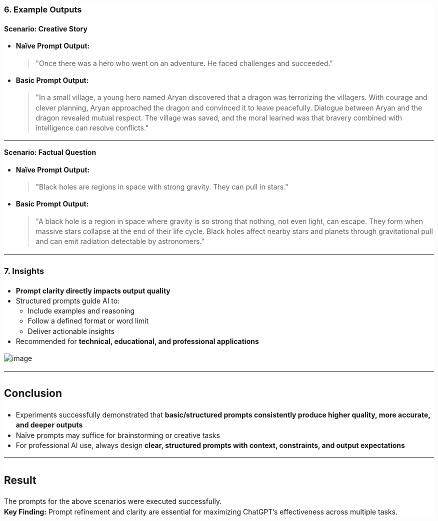 
### 6. Example Outputs

**Scenario: Creative Story**  
- **Naïve Prompt Output:**  
  > "Once there was a hero who went on an adventure. He faced challenges and succeeded."  

- **Basic Prompt Output:**  
  > "In a small village, a young hero named Aryan discovered that a dragon was terrorizing the villagers. With courage and clever planning, Aryan approached the dragon and convinced it to leave peacefully. Dialogue between Aryan and the dragon revealed mutual respect. The village was saved, and the moral learned was that bravery combined with intelligence can resolve conflicts."

---

**Scenario: Factual Question**  
- **Naïve Prompt Output:**  
  > "Black holes are regions in space with strong gravity. They can pull in stars."  

- **Basic Prompt Output:**  
  > "A black hole is a region in space where gravity is so strong that nothing, not even light, can escape. They form when massive stars collapse at the end of their life cycle. Black holes affect nearby stars and planets through gravitational pull and can emit radiation detectable by astronomers."

---

### 7. Insights
- **Prompt clarity directly impacts output quality**  
- Structured prompts guide AI to:  
  - Include examples and reasoning  
  - Follow a defined format or word limit  
  - Deliver actionable insights  
- Recommended for **technical, educational, and professional applications**  

<img width="1200" height="675" alt="image" src="https://github.com/user-attachments/assets/f94d7d6a-40c7-4e42-8f86-938f6ca00dc4" />

---

## Conclusion
- Experiments successfully demonstrated that **basic/structured prompts consistently produce higher quality, more accurate, and deeper outputs**  
- Naïve prompts may suffice for brainstorming or creative tasks  
- For professional AI use, always design **clear, structured prompts with context, constraints, and output expectations**  

---

## Result
The prompts for the above scenarios were executed successfully.  
**Key Finding:** Prompt refinement and clarity are essential for maximizing ChatGPT’s effectiveness across multiple tasks.
